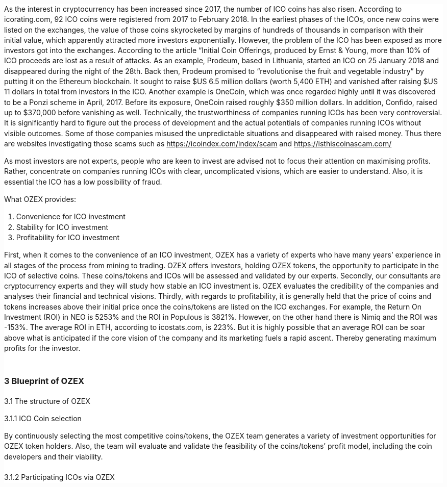  As the interest in cryptocurrency has been increased since 2017, the number of ICO coins has also risen. According to icorating.com,  92 ICO coins were registered from 2017 to February 2018. In the earliest phases of the ICOs, once new coins were listed on the exchanges, the value of those coins skyrocketed by margins of hundreds of thousands in comparison with their initial value, which apparently attracted more investors exponentially. However, the problem of the ICO has been exposed as more investors got into the exchanges. According to the article “Initial Coin Offerings, produced by Ernst & Young, more than 10% of ICO proceeds are lost as a result of attacks. As an example, Prodeum, based in Lithuania, started an ICO on 25 January 2018 and disappeared during the night of the 28th. Back then, Prodeum promised to “revolutionise the fruit and vegetable industry” by putting it on the Ethereum blockchain. It sought to raise $US 6.5 million dollars (worth 5,400 ETH) and vanished after raising $US 11 dollars in total from investors in the ICO. Another example is OneCoin, which was once regarded highly until it was discovered to be a Ponzi scheme in April, 2017. Before its exposure, OneCoin raised roughly $350 million dollars. In addition, Confido, raised up to $370,000 before vanishing as well. Technically, the trustworthiness of companies running ICOs has been very controversial. It is significantly hard to figure out the process of development and the actual potentials of companies running ICOs without visible outcomes. Some of those companies misused the unpredictable situations and disappeared with raised money. Thus there are websites investigating those scams such as https://icoindex.com/index/scam  and https://isthiscoinascam.com/ 

 As most investors are not experts, people who are keen to invest are advised not to focus their attention on maximising profits. Rather, concentrate on companies running ICOs with clear, uncomplicated visions, which are easier to understand. Also, it is essential the ICO has a low possibility of fraud.   

What OZEX provides:

1.	Convenience for ICO investment
2.	Stability for ICO investment
3.	Profitability for ICO investment


 First, when it comes to the convenience of an ICO investment, OZEX has a variety of experts who have many years’ experience in all stages of the process from mining to trading. OZEX offers investors, holding OZEX tokens, the opportunity to participate in the ICO of selective coins. These coins/tokens and ICOs will be assessed and validated by our experts. Secondly, our consultants are cryptocurrency experts and they will study how stable an ICO investment is. OZEX evaluates the credibility of the companies and analyses their financial and technical visions. Thirdly, with regards to profitability, it is generally held that the price of coins and tokens increases above their initial price once the coins/tokens are listed on the ICO exchanges. For example, the Return On Investment (ROI) in NEO is 5253% and the ROI in Populous is 3821%. However, on the other hand there is Nimiq and the ROI was -153%. The average ROI in ETH, according to icostats.com, is 223%. But it is highly possible that an average ROI can be soar above what is anticipated if the core vision of the company and its marketing fuels a rapid ascent. Thereby generating maximum profits for the investor.
<BR><BR>
### 3	Blueprint of OZEX



3.1	The structure of OZEX

3.1.1	ICO Coin selection

 By continuously selecting the most competitive coins/tokens, the OZEX team generates a variety of investment opportunities for OZEX token holders. Also, the team will evaluate and validate the feasibility of the coins/tokens’ profit model, including the coin developers and their viability. 
<BR><BR>
3.1.2	Participating ICOs via OZEX
	